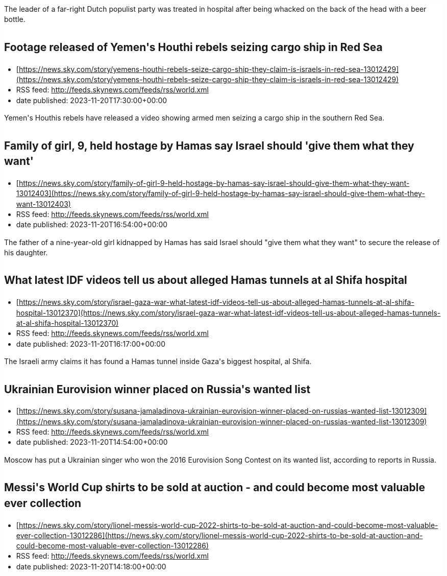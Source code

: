The leader of a far-right Dutch populist party was treated in hospital after being whacked on the back of the head with a beer bottle.

## Footage released of Yemen's Houthi rebels seizing cargo ship in Red Sea
 - [https://news.sky.com/story/yemens-houthi-rebels-seize-cargo-ship-they-claim-is-israels-in-red-sea-13012429](https://news.sky.com/story/yemens-houthi-rebels-seize-cargo-ship-they-claim-is-israels-in-red-sea-13012429)
 - RSS feed: http://feeds.skynews.com/feeds/rss/world.xml
 - date published: 2023-11-20T17:30:00+00:00

Yemen's Houthis rebels have released a video showing armed men seizing a cargo ship in the southern Red Sea.

## Family of girl, 9, held hostage by Hamas say Israel should 'give them what they want'
 - [https://news.sky.com/story/family-of-girl-9-held-hostage-by-hamas-say-israel-should-give-them-what-they-want-13012403](https://news.sky.com/story/family-of-girl-9-held-hostage-by-hamas-say-israel-should-give-them-what-they-want-13012403)
 - RSS feed: http://feeds.skynews.com/feeds/rss/world.xml
 - date published: 2023-11-20T16:54:00+00:00

The father of a nine-year-old girl kidnapped by Hamas has said Israel should "give them what they want" to secure the release of his daughter.

## What latest IDF videos tell us about alleged Hamas tunnels at al Shifa hospital
 - [https://news.sky.com/story/israel-gaza-war-what-latest-idf-videos-tell-us-about-alleged-hamas-tunnels-at-al-shifa-hospital-13012370](https://news.sky.com/story/israel-gaza-war-what-latest-idf-videos-tell-us-about-alleged-hamas-tunnels-at-al-shifa-hospital-13012370)
 - RSS feed: http://feeds.skynews.com/feeds/rss/world.xml
 - date published: 2023-11-20T16:17:00+00:00

The Israeli army claims it has found a Hamas tunnel inside Gaza's biggest hospital, al Shifa.

## Ukrainian Eurovision winner placed on Russia's wanted list
 - [https://news.sky.com/story/susana-jamaladinova-ukrainian-eurovision-winner-placed-on-russias-wanted-list-13012309](https://news.sky.com/story/susana-jamaladinova-ukrainian-eurovision-winner-placed-on-russias-wanted-list-13012309)
 - RSS feed: http://feeds.skynews.com/feeds/rss/world.xml
 - date published: 2023-11-20T14:54:00+00:00

Moscow has put a Ukrainian singer who won the 2016 Eurovision Song Contest on its wanted list, according to reports in Russia.

## Messi's World Cup shirts to be sold at auction - and could become most valuable ever collection
 - [https://news.sky.com/story/lionel-messis-world-cup-2022-shirts-to-be-sold-at-auction-and-could-become-most-valuable-ever-collection-13012286](https://news.sky.com/story/lionel-messis-world-cup-2022-shirts-to-be-sold-at-auction-and-could-become-most-valuable-ever-collection-13012286)
 - RSS feed: http://feeds.skynews.com/feeds/rss/world.xml
 - date published: 2023-11-20T14:18:00+00:00
